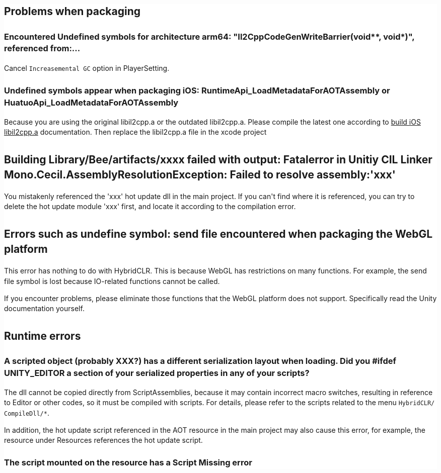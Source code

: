 ## Problems when packaging

### Encountered Undefined symbols for architecture arm64: "Il2CppCodeGenWriteBarrier(void**, void*)", referenced from:...

Cancel `Increasemental GC` option in PlayerSetting.

### Undefined symbols appear when packaging iOS: RuntimeApi_LoadMetadataForAOTAssembly or HuatuoApi_LoadMetadataForAOTAssembly

Because you are using the original libil2cpp.a or the outdated libil2cpp.a. Please compile the latest one according to [build iOS libil2cpp.a](/en/hybridclr/build_ios_libil2cpp/) documentation. Then replace the libil2cpp.a file in the xcode project

## Building Library/Bee/artifacts/xxxx failed with output: Fatalerror in Unitiy CIL Linker Mono.Cecil.AssemblyResolutionException: Failed to resolve assembly:'xxx'

You mistakenly referenced the 'xxx' hot update dll in the main project. If you can't find where it is referenced, you can try to delete the hot update module 'xxx' first, and locate it according to the compilation error.

## Errors such as undefine symbol: send file encountered when packaging the WebGL platform

This error has nothing to do with HybridCLR. This is because WebGL has restrictions on many functions. For example, the send file symbol is lost because IO-related functions cannot be called.

If you encounter problems, please eliminate those functions that the WebGL platform does not support. Specifically read the Unity documentation yourself.


## Runtime errors

### A scripted object (probably XXX?) has a different serialization layout when loading. Did you #ifdef UNITY_EDITOR a section of your serialized properties in any of your scripts?


The dll cannot be copied directly from ScriptAssemblies, because it may contain incorrect macro switches, resulting in reference to Editor or other codes, so it must be compiled with scripts. For details, please refer to the scripts related to the menu `HybridCLR/CompileDll/*`.

In addition, the hot update script referenced in the AOT resource in the main project may also cause this error, for example, the resource under Resources references the hot update script.

### The script mounted on the resource has a Script Missing error
